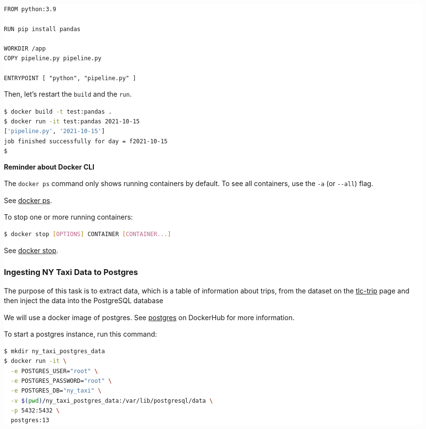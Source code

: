 ``` txt
FROM python:3.9

RUN pip install pandas

WORKDIR /app
COPY pipeline.py pipeline.py

ENTRYPOINT [ "python", "pipeline.py" ]
```

Then, let’s restart the `build` and the `run`.

``` bash
$ docker build -t test:pandas .
$ docker run -it test:pandas 2021-10-15
['pipeline.py', '2021-10-15']
job finished successfully for day = f2021-10-15
$
```

<div class="note">

**Reminder about Docker CLI**

The `docker ps` command only shows running containers by default. To see all containers, use the `-a` (or `--all`) flag.

See [docker ps](https://docs.docker.com/engine/reference/commandline/ps/).

To stop one or more running containers:

``` bash
$ docker stop [OPTIONS] CONTAINER [CONTAINER...]
```

See [docker stop](https://docs.docker.com/engine/reference/commandline/stop/).

</div>

### Ingesting NY Taxi Data to Postgres
The purpose of this task is to extract data, which is a table of information about trips, from the dataset on the [tlc-trip](https://www.nyc.gov/site/tlc/about/tlc-trip-record-data.page) page and then inject the data into the PostgreSQL database

We will use a docker image of postgres. See [postgres](https://hub.docker.com/_/postgres) on DockerHub for more
information.

To start a postgres instance, run this command:

``` bash
$ mkdir ny_taxi_postgres_data
$ docker run -it \
  -e POSTGRES_USER="root" \
  -e POSTGRES_PASSWORD="root" \
  -e POSTGRES_DB="ny_taxi" \
  -v $(pwd)/ny_taxi_postgres_data:/var/lib/postgresql/data \
  -p 5432:5432 \
  postgres:13
```
